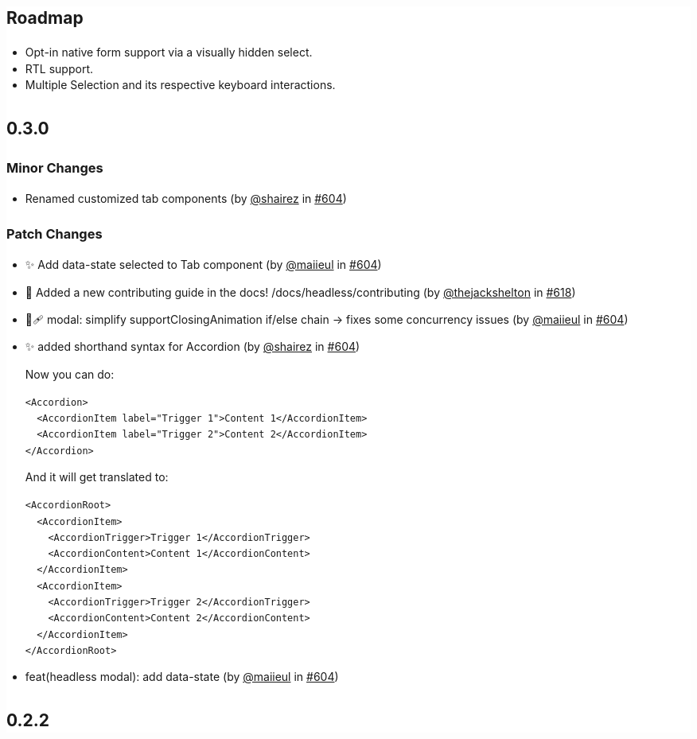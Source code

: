  ## Roadmap

  - Opt-in native form support via a visually hidden select.
  - RTL support.
  - Multiple Selection and its respective keyboard interactions.

## 0.3.0

### Minor Changes

- Renamed customized tab components (by [@shairez](https://github.com/shairez) in [#604](https://github.com/qwikifiers/qwik-ui/pull/604))

### Patch Changes

- ✨ Add data-state selected to Tab component (by [@maiieul](https://github.com/maiieul) in [#604](https://github.com/qwikifiers/qwik-ui/pull/604))

- 📃 Added a new contributing guide in the docs! /docs/headless/contributing (by [@thejackshelton](https://github.com/thejackshelton) in [#618](https://github.com/qwikifiers/qwik-ui/pull/618))

- 🐞🩹 modal: simplify supportClosingAnimation if/else chain -> fixes some concurrency issues (by [@maiieul](https://github.com/maiieul) in [#604](https://github.com/qwikifiers/qwik-ui/pull/604))

- ✨ added shorthand syntax for Accordion (by [@shairez](https://github.com/shairez) in [#604](https://github.com/qwikifiers/qwik-ui/pull/604))

  Now you can do:

  ```tsx
  <Accordion>
    <AccordionItem label="Trigger 1">Content 1</AccordionItem>
    <AccordionItem label="Trigger 2">Content 2</AccordionItem>
  </Accordion>
  ```

  And it will get translated to:

  ```tsx
  <AccordionRoot>
    <AccordionItem>
      <AccordionTrigger>Trigger 1</AccordionTrigger>
      <AccordionContent>Content 1</AccordionContent>
    </AccordionItem>
    <AccordionItem>
      <AccordionTrigger>Trigger 2</AccordionTrigger>
      <AccordionContent>Content 2</AccordionContent>
    </AccordionItem>
  </AccordionRoot>
  ```

- feat(headless modal): add data-state (by [@maiieul](https://github.com/maiieul) in [#604](https://github.com/qwikifiers/qwik-ui/pull/604))

## 0.2.2
